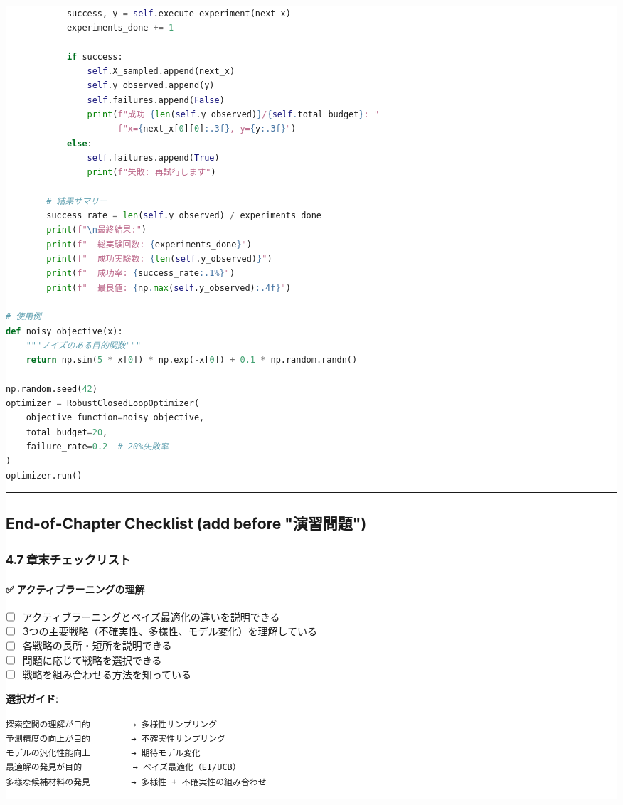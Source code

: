 ```python
            success, y = self.execute_experiment(next_x)
            experiments_done += 1

            if success:
                self.X_sampled.append(next_x)
                self.y_observed.append(y)
                self.failures.append(False)
                print(f"成功 {len(self.y_observed)}/{self.total_budget}: "
                      f"x={next_x[0][0]:.3f}, y={y:.3f}")
            else:
                self.failures.append(True)
                print(f"失敗: 再試行します")

        # 結果サマリー
        success_rate = len(self.y_observed) / experiments_done
        print(f"\n最終結果:")
        print(f"  総実験回数: {experiments_done}")
        print(f"  成功実験数: {len(self.y_observed)}")
        print(f"  成功率: {success_rate:.1%}")
        print(f"  最良値: {np.max(self.y_observed):.4f}")

# 使用例
def noisy_objective(x):
    """ノイズのある目的関数"""
    return np.sin(5 * x[0]) * np.exp(-x[0]) + 0.1 * np.random.randn()

np.random.seed(42)
optimizer = RobustClosedLoopOptimizer(
    objective_function=noisy_objective,
    total_budget=20,
    failure_rate=0.2  # 20%失敗率
)
optimizer.run()
```

---

## End-of-Chapter Checklist (add before "演習問題")

### 4.7 章末チェックリスト

#### ✅ アクティブラーニングの理解

- [ ] アクティブラーニングとベイズ最適化の違いを説明できる
- [ ] 3つの主要戦略（不確実性、多様性、モデル変化）を理解している
- [ ] 各戦略の長所・短所を説明できる
- [ ] 問題に応じて戦略を選択できる
- [ ] 戦略を組み合わせる方法を知っている

**選択ガイド**:
```
探索空間の理解が目的        → 多様性サンプリング
予測精度の向上が目的        → 不確実性サンプリング
モデルの汎化性能向上        → 期待モデル変化
最適解の発見が目的          → ベイズ最適化（EI/UCB）
多様な候補材料の発見        → 多様性 + 不確実性の組み合わせ
```

---